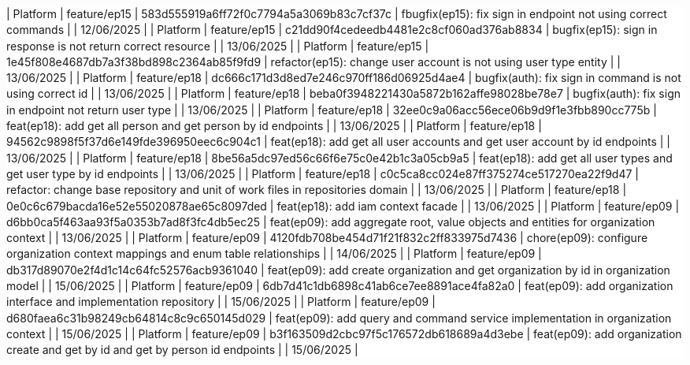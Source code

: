 | Platform | feature/ep15 | 583d555919a6ff72f0c7794a5a3069b83c7cf37c | fbugfix(ep15): fix sign in endpoint not using correct commands |   | 12/06/2025 |
| Platform | feature/ep15 | c21dd90f4cedeedb4481e2c8cf060ad376ab8834 | bugfix(ep15): sign in response is not return correct resource |   | 13/06/2025 |
| Platform | feature/ep15 | 1e45f808e4687db7a3f38bd898c2364ab85f9fd9 | refactor(ep15): change user account is not using user type entity |   | 13/06/2025 |
| Platform | feature/ep18 | dc666c171d3d8ed7e246c970ff186d06925d4ae4 | bugfix(auth): fix sign in command is not using correct id |   | 13/06/2025 |
| Platform | feature/ep18 | beba0f3948221430a5872b162affe98028be78e7 | bugfix(auth): fix sign in endpoint not return user type |   | 13/06/2025 |
| Platform | feature/ep18 | 32ee0c9a06acc56ece06b9d9f1e3fbb890cc775b | feat(ep18): add get all person and get person by id endpoints |   | 13/06/2025 |
| Platform | feature/ep18 | 94562c9898f5f37d6e149fde396950eec6c904c1 | feat(ep18): add get all user accounts and get user account by id endpoints |   | 13/06/2025 |
| Platform | feature/ep18 | 8be56a5dc97ed56c66f6e75c0e42b1c3a05cb9a5 | feat(ep18): add get all user types and get user type by id endpoints |   | 13/06/2025 |
| Platform | feature/ep18 | c0c5ca8cc024e87ff375274ce517270ea22f9d47 | refactor: change base repository and unit of work files in repositories domain |   | 13/06/2025 |
| Platform | feature/ep18 | 0e0c6c679bacda16e52e55020878ae65c8097ded | feat(ep18): add iam context facade |   | 13/06/2025 |
| Platform | feature/ep09 | d6bb0ca5f463aa93f5a0353b7ad8f3fc4db5ec25 | feat(ep09): add aggregate root, value objects and entities for organization context |   | 13/06/2025 |
| Platform | feature/ep09 | 4120fdb708be454d71f21f832c2ff833975d7436 | chore(ep09): configure organization context mappings and enum table relationships |   | 14/06/2025 |
| Platform | feature/ep09 | db317d89070e2f4d1c14c64fc52576acb9361040 | feat(ep09): add create organization and get organization by id in organization model |   | 15/06/2025 |
| Platform | feature/ep09 | 6db7d41c1db6898c41ab6ce7ee8891ace4fa82a0 | feat(ep09): add organization interface and implementation repository |   | 15/06/2025 |
| Platform | feature/ep09 | d680faea6c31b98249cb64814c8c9c650145d029 | feat(ep09): add query and command service implementation in organization context |   | 15/06/2025 |
| Platform | feature/ep09 | b3f163509d2cbc97f5c176572db618689a4d3ebe | feat(ep09): add organization create and get by id and get by person id endpoints |   | 15/06/2025 |
